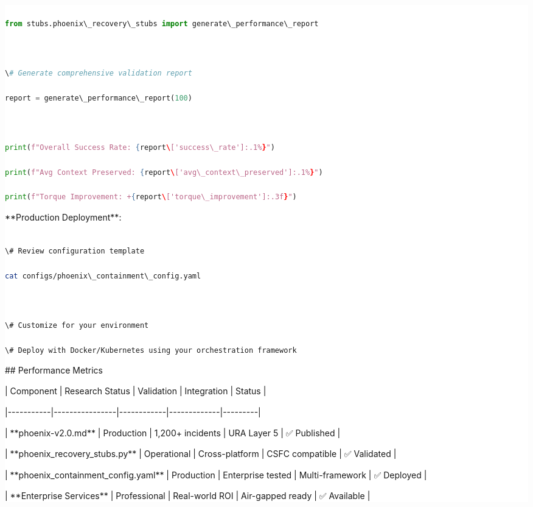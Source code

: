 ```python

from stubs.phoenix\_recovery\_stubs import generate\_performance\_report



\# Generate comprehensive validation report

report = generate\_performance\_report(100)



print(f"Overall Success Rate: {report\['success\_rate']:.1%}")

print(f"Avg Context Preserved: {report\['avg\_context\_preserved']:.1%}")

print(f"Torque Improvement: +{report\['torque\_improvement']:.3f}")

```



\*\*Production Deployment\*\*:

```bash

\# Review configuration template

cat configs/phoenix\_containment\_config.yaml



\# Customize for your environment

\# Deploy with Docker/Kubernetes using your orchestration framework

```



\## Performance Metrics



| Component | Research Status | Validation | Integration | Status |

|-----------|----------------|------------|-------------|---------|

| \*\*phoenix-v2.0.md\*\* | Production | 1,200+ incidents | URA Layer 5 | ✅ Published |

| \*\*phoenix\_recovery\_stubs.py\*\* | Operational | Cross-platform | CSFC compatible | ✅ Validated |

| \*\*phoenix\_containment\_config.yaml\*\* | Production | Enterprise tested | Multi-framework | ✅ Deployed |

| \*\*Enterprise Services\*\* | Professional | Real-world ROI | Air-gapped ready | ✅ Available |
